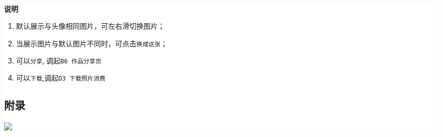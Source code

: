   

  

  

**说明**

1. 默认展示与头像相同图片，可左右滑切换图片；
    
2. 当展示图片与默认图片不同时，可点击`换成这张`；
    
3. 可以`分享`, 调起`B6 作品分享页`
    
4. 可以`下载`,调起`D3 下载照片消费`
    

## 附录

  

![](https://buzakeji.feishu.cn/space/api/box/stream/download/asynccode/?code=ODRiMTA1M2VkMjg5YTMyMDYyODE0OGZiYjU4ZjQ5NWFfVWtTZ1JVN3NNcWtld3c3SjR5WlN3RlV4bHczRkRFZTVfVG9rZW46QmpEZWJQTnR1bzUxMzF4RVBKWWNuY1dqblBNXzE2OTUxOTY0NjY6MTY5NTIwMDA2Nl9WNA)
